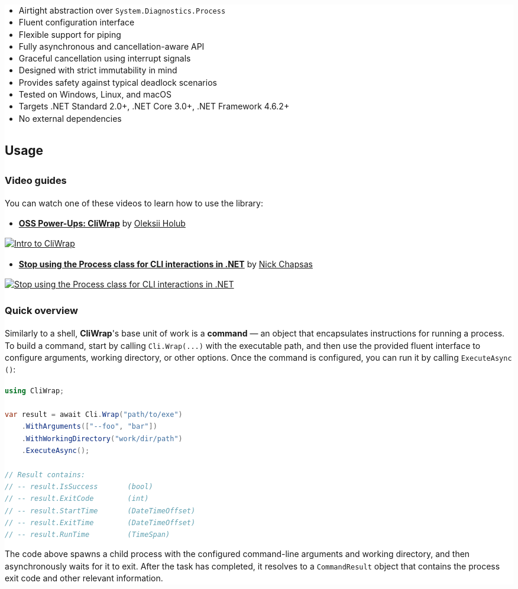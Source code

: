 - Airtight abstraction over `System.Diagnostics.Process`
- Fluent configuration interface
- Flexible support for piping
- Fully asynchronous and cancellation-aware API
- Graceful cancellation using interrupt signals
- Designed with strict immutability in mind
- Provides safety against typical deadlock scenarios
- Tested on Windows, Linux, and macOS
- Targets .NET Standard 2.0+, .NET Core 3.0+, .NET Framework 4.6.2+
- No external dependencies

## Usage

### Video guides

You can watch one of these videos to learn how to use the library:

- [**OSS Power-Ups: CliWrap**](https://youtube.com/watch?v=3_Ucw3Fflmo) by [Oleksii Holub](https://twitter.com/tyrrrz)

[![Intro to CliWrap](.assets/video-guide-oss-powerups.jpg)](https://youtube.com/watch?v=3_Ucw3Fflmo)

- [**Stop using the Process class for CLI interactions in .NET**](https://youtube.com/watch?v=Pt-0KM5SxmI) by [Nick Chapsas](https://twitter.com/nickchapsas)

[![Stop using the Process class for CLI interactions in .NET](.assets/video-guide-nick-chapsas.jpg)](https://youtube.com/watch?v=Pt-0KM5SxmI)

### Quick overview

Similarly to a shell, **CliWrap**'s base unit of work is a **command** — an object that encapsulates instructions for running a process.
To build a command, start by calling `Cli.Wrap(...)` with the executable path, and then use the provided fluent interface to configure arguments, working directory, or other options.
Once the command is configured, you can run it by calling `ExecuteAsync()`:

```csharp
using CliWrap;

var result = await Cli.Wrap("path/to/exe")
    .WithArguments(["--foo", "bar"])
    .WithWorkingDirectory("work/dir/path")
    .ExecuteAsync();

// Result contains:
// -- result.IsSuccess       (bool)
// -- result.ExitCode        (int)
// -- result.StartTime       (DateTimeOffset)
// -- result.ExitTime        (DateTimeOffset)
// -- result.RunTime         (TimeSpan)
```

The code above spawns a child process with the configured command-line arguments and working directory, and then asynchronously waits for it to exit.
After the task has completed, it resolves to a `CommandResult` object that contains the process exit code and other relevant information.
